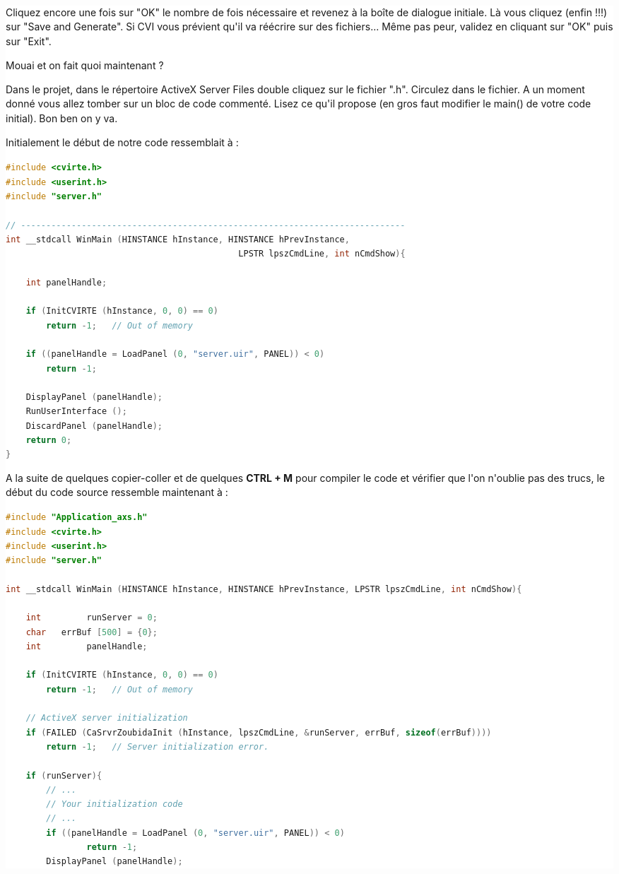
Cliquez encore une fois sur "OK" le nombre de fois nécessaire et revenez à la boîte de dialogue initiale. Là vous cliquez (enfin !!!) sur "Save and Generate". Si CVI vous prévient qu'il va réécrire sur des fichiers... Même pas peur, validez en cliquant sur "OK" puis sur "Exit".

Mouai et on fait quoi maintenant ?

Dans le projet, dans le répertoire ActiveX Server Files double cliquez sur le fichier ".h". Circulez dans le fichier. A un moment donné vous allez tomber sur un bloc de code commenté. Lisez ce qu'il propose (en gros faut modifier le main() de votre code initial). Bon ben on y va.

Initialement le début de notre code ressemblait à :

```c
#include <cvirte.h>
#include <userint.h>
#include "server.h"

// ----------------------------------------------------------------------------
int __stdcall WinMain (HINSTANCE hInstance, HINSTANCE hPrevInstance,
                                              LPSTR lpszCmdLine, int nCmdShow){

    int panelHandle;

    if (InitCVIRTE (hInstance, 0, 0) == 0)
        return -1;   // Out of memory

    if ((panelHandle = LoadPanel (0, "server.uir", PANEL)) < 0)
        return -1;

    DisplayPanel (panelHandle);
    RunUserInterface ();
    DiscardPanel (panelHandle);
    return 0;
}
```

A la suite de quelques copier-coller et de quelques **CTRL + M** pour compiler le code et vérifier que l'on n'oublie pas des trucs, le début du code source ressemble maintenant à :

```c
#include "Application_axs.h"
#include <cvirte.h>
#include <userint.h>
#include "server.h"

int __stdcall WinMain (HINSTANCE hInstance, HINSTANCE hPrevInstance, LPSTR lpszCmdLine, int nCmdShow){

    int         runServer = 0;
    char   errBuf [500] = {0};
    int         panelHandle;

    if (InitCVIRTE (hInstance, 0, 0) == 0)
        return -1;   // Out of memory

    // ActiveX server initialization
    if (FAILED (CaSrvrZoubidaInit (hInstance, lpszCmdLine, &runServer, errBuf, sizeof(errBuf))))
        return -1;   // Server initialization error.

    if (runServer){
        // ...
        // Your initialization code
        // ...
        if ((panelHandle = LoadPanel (0, "server.uir", PANEL)) < 0)
                return -1;
        DisplayPanel (panelHandle);
```